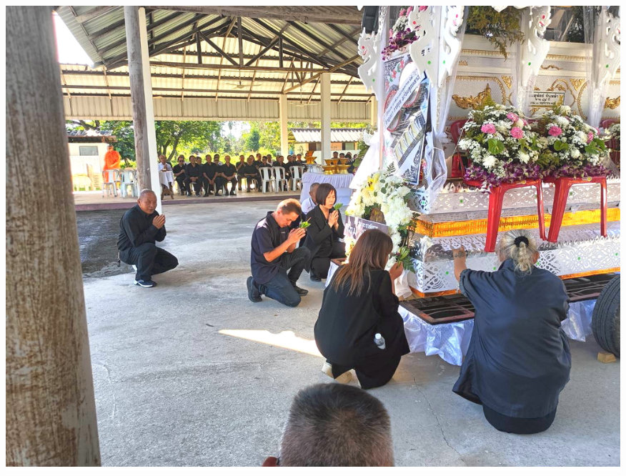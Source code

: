 <a href="20241116_059.JPG" target="_blank"><img src="20241116_059.JPG" alt="サンプル画像" width="900" /></a>